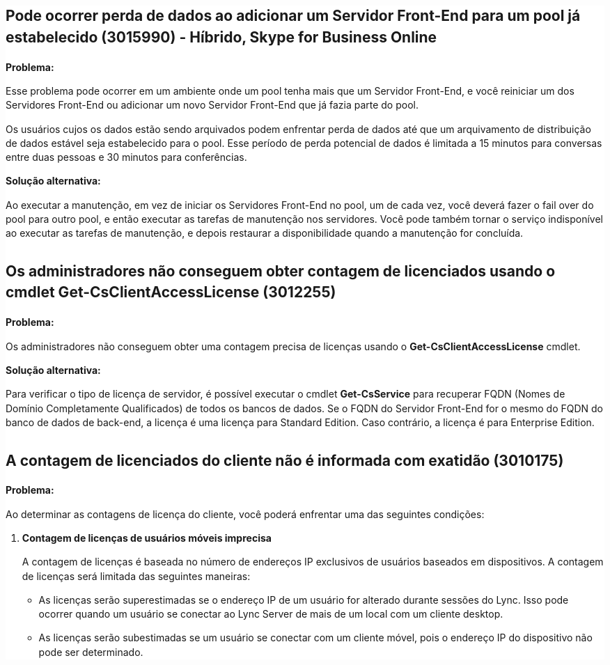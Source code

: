 ## Pode ocorrer perda de dados ao adicionar um Servidor Front-End para um pool já estabelecido (3015990) - Híbrido, Skype for Business Online

**Problema:**

Esse problema pode ocorrer em um ambiente onde um pool tenha mais que um Servidor Front-End, e você reiniciar um dos Servidores Front-End ou adicionar um novo Servidor Front-End que já fazia parte do pool.

Os usuários cujos os dados estão sendo arquivados podem enfrentar perda de dados até que um arquivamento de distribuição de dados estável seja estabelecido para o pool. Esse período de perda potencial de dados é limitada a 15 minutos para conversas entre duas pessoas e 30 minutos para conferências.

**Solução alternativa:**

Ao executar a manutenção, em vez de iniciar os Servidores Front-End no pool, um de cada vez, você deverá fazer o fail over do pool para outro pool, e então executar as tarefas de manutenção nos servidores. Você pode também tornar o serviço indisponível ao executar as tarefas de manutenção, e depois restaurar a disponibilidade quando a manutenção for concluída.

## Os administradores não conseguem obter contagem de licenciados usando o cmdlet Get-CsClientAccessLicense (3012255)

**Problema:**

Os administradores não conseguem obter uma contagem precisa de licenças usando o **Get-CsClientAccessLicense** cmdlet.

**Solução alternativa:**

Para verificar o tipo de licença de servidor, é possível executar o cmdlet **Get-CsService** para recuperar FQDN (Nomes de Domínio Completamente Qualificados) de todos os bancos de dados. Se o FQDN do Servidor Front-End for o mesmo do FQDN do banco de dados de back-end, a licença é uma licença para Standard Edition. Caso contrário, a licença é para Enterprise Edition.

## A contagem de licenciados do cliente não é informada com exatidão (3010175)

**Problema:**

Ao determinar as contagens de licença do cliente, você poderá enfrentar uma das seguintes condições:

1.  **Contagem de licenças de usuários móveis imprecisa**
    
    A contagem de licenças é baseada no número de endereços IP exclusivos de usuários baseados em dispositivos. A contagem de licenças será limitada das seguintes maneiras:
    
      - As licenças serão superestimadas se o endereço IP de um usuário for alterado durante sessões do Lync. Isso pode ocorrer quando um usuário se conectar ao Lync Server de mais de um local com um cliente desktop.
    
      - As licenças serão subestimadas se um usuário se conectar com um cliente móvel, pois o endereço IP do dispositivo não pode ser determinado.
